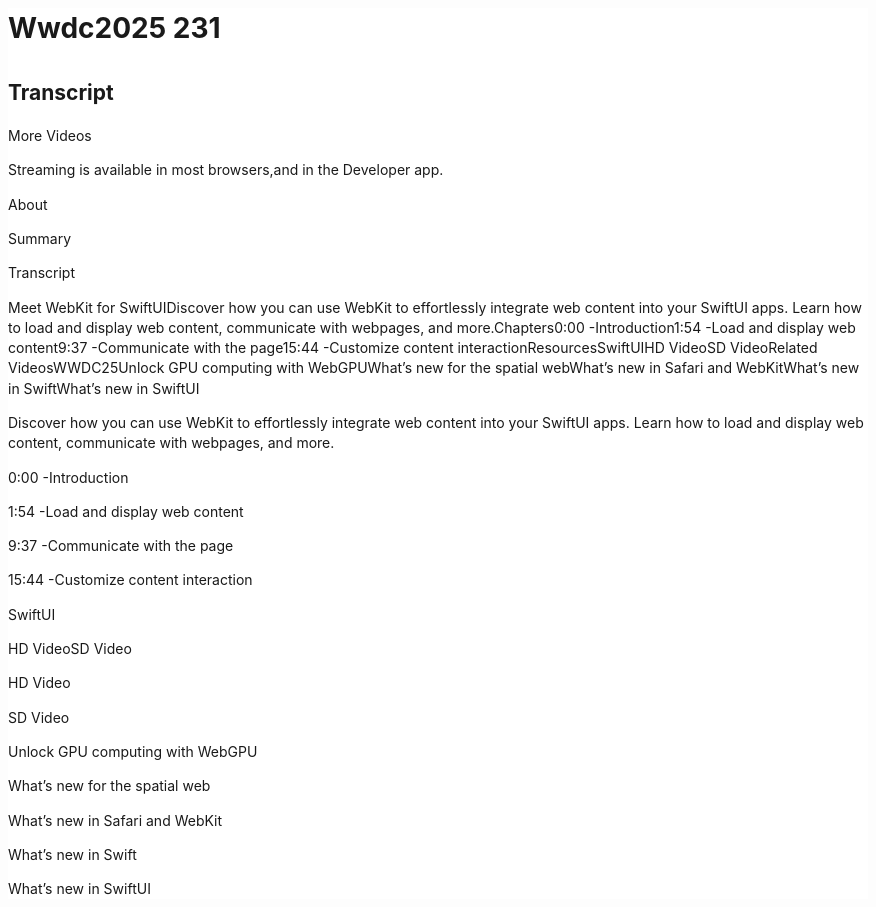# Wwdc2025 231

## Transcript

More Videos

Streaming is available in most browsers,and in the Developer app.

About

Summary

Transcript

Meet WebKit for SwiftUIDiscover how you can use WebKit to effortlessly integrate web content into your SwiftUI apps. Learn how to load and display web content, communicate with webpages, and more.Chapters0:00 -Introduction1:54 -Load and display web content9:37 -Communicate with the page15:44 -Customize content interactionResourcesSwiftUIHD VideoSD VideoRelated VideosWWDC25Unlock GPU computing with WebGPUWhat’s new for the spatial webWhat’s new in Safari and WebKitWhat’s new in SwiftWhat’s new in SwiftUI

Discover how you can use WebKit to effortlessly integrate web content into your SwiftUI apps. Learn how to load and display web content, communicate with webpages, and more.

0:00 -Introduction

1:54 -Load and display web content

9:37 -Communicate with the page

15:44 -Customize content interaction

SwiftUI

HD VideoSD Video

HD Video

SD Video

Unlock GPU computing with WebGPU

What’s new for the spatial web

What’s new in Safari and WebKit

What’s new in Swift

What’s new in SwiftUI
